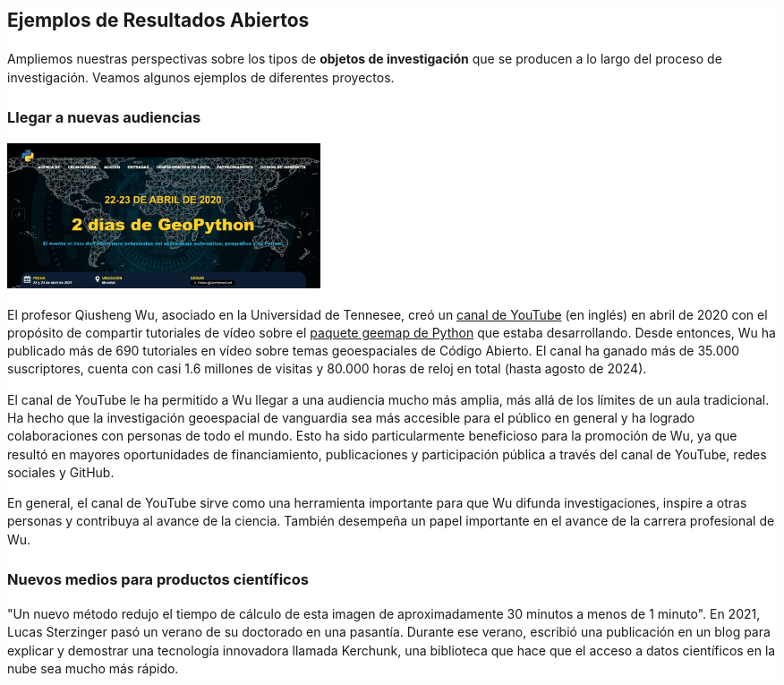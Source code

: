 ## Ejemplos de Resultados Abiertos

Ampliemos nuestras perspectivas sobre los tipos de **objetos de investigación** que se producen a lo largo del proceso de investigación. Veamos algunos ejemplos de diferentes proyectos.

### Llegar a nuevas audiencias

<img src="../images/media/image9_es.png" style="width:350px;height:auto;" />

El profesor Qiusheng Wu, asociado en la Universidad de Tennesee, creó un [canal de YouTube](https://youtube.com/%40giswqs) (en inglés) en abril de 2020 con el propósito de compartir tutoriales de vídeo sobre el [paquete geemap de Python](https://geemap.org/) que estaba desarrollando. Desde entonces, Wu ha publicado más de 690 tutoriales en vídeo sobre temas geoespaciales de Código Abierto. El canal ha ganado más de 35.000 suscriptores, cuenta con casi 1.6 millones de visitas y 80.000 horas de reloj en total (hasta agosto de 2024). 

El canal de YouTube le ha permitido a Wu llegar a una audiencia mucho más amplia, más allá de los límites de un aula tradicional. Ha hecho que la investigación geoespacial de vanguardia sea más accesible para el público en general y ha logrado colaboraciones con personas de todo el mundo. Esto ha sido particularmente beneficioso para la promoción de Wu, ya que resultó en mayores oportunidades de financiamiento, publicaciones y participación pública a través del canal de YouTube, redes sociales y GitHub.

En general, el canal de YouTube sirve como una herramienta importante para que Wu difunda investigaciones, inspire a otras personas y contribuya al avance de la ciencia. También desempeña un papel importante en el avance de la carrera profesional de Wu.

### Nuevos medios para productos científicos

"Un nuevo método redujo el tiempo de cálculo de esta imagen de aproximadamente 30 minutos a menos de 1 minuto". En 2021, Lucas Sterzinger pasó un verano de su doctorado en una pasantía. Durante ese verano, escribió una publicación en un blog para explicar y demostrar una tecnología innovadora llamada Kerchunk, una biblioteca que hace que el acceso a datos científicos en la nube sea mucho más rápido.
